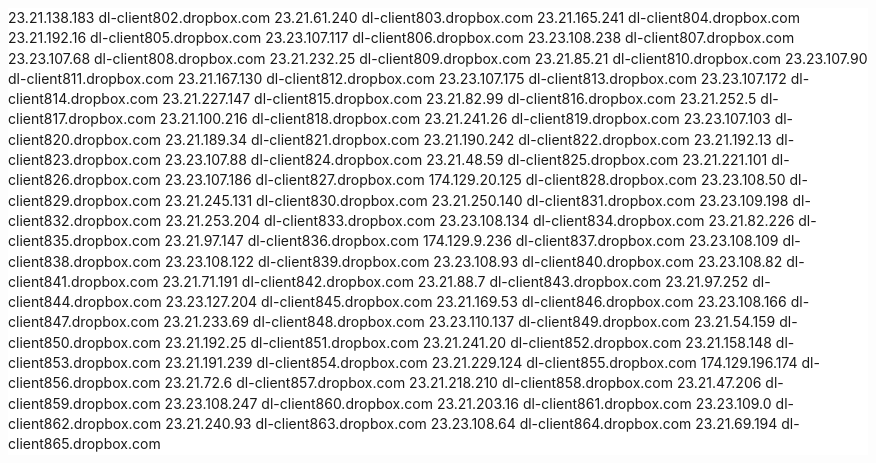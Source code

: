 23.21.138.183	dl-client802.dropbox.com
23.21.61.240	dl-client803.dropbox.com
23.21.165.241	dl-client804.dropbox.com
23.21.192.16	dl-client805.dropbox.com
23.23.107.117	dl-client806.dropbox.com
23.23.108.238	dl-client807.dropbox.com
23.23.107.68	dl-client808.dropbox.com
23.21.232.25	dl-client809.dropbox.com
23.21.85.21	dl-client810.dropbox.com
23.23.107.90	dl-client811.dropbox.com
23.21.167.130	dl-client812.dropbox.com
23.23.107.175	dl-client813.dropbox.com
23.23.107.172	dl-client814.dropbox.com
23.21.227.147	dl-client815.dropbox.com
23.21.82.99	dl-client816.dropbox.com
23.21.252.5	dl-client817.dropbox.com
23.21.100.216	dl-client818.dropbox.com
23.21.241.26	dl-client819.dropbox.com
23.23.107.103	dl-client820.dropbox.com
23.21.189.34	dl-client821.dropbox.com
23.21.190.242	dl-client822.dropbox.com
23.21.192.13	dl-client823.dropbox.com
23.23.107.88	dl-client824.dropbox.com
23.21.48.59	dl-client825.dropbox.com
23.21.221.101	dl-client826.dropbox.com
23.23.107.186	dl-client827.dropbox.com
174.129.20.125	dl-client828.dropbox.com
23.23.108.50	dl-client829.dropbox.com
23.21.245.131	dl-client830.dropbox.com
23.21.250.140	dl-client831.dropbox.com
23.23.109.198	dl-client832.dropbox.com
23.21.253.204	dl-client833.dropbox.com
23.23.108.134	dl-client834.dropbox.com
23.21.82.226	dl-client835.dropbox.com
23.21.97.147	dl-client836.dropbox.com
174.129.9.236	dl-client837.dropbox.com
23.23.108.109	dl-client838.dropbox.com
23.23.108.122	dl-client839.dropbox.com
23.23.108.93	dl-client840.dropbox.com
23.23.108.82	dl-client841.dropbox.com
23.21.71.191	dl-client842.dropbox.com
23.21.88.7	dl-client843.dropbox.com
23.21.97.252	dl-client844.dropbox.com
23.23.127.204	dl-client845.dropbox.com
23.21.169.53	dl-client846.dropbox.com
23.23.108.166	dl-client847.dropbox.com
23.21.233.69	dl-client848.dropbox.com
23.23.110.137	dl-client849.dropbox.com
23.21.54.159	dl-client850.dropbox.com
23.21.192.25	dl-client851.dropbox.com
23.21.241.20	dl-client852.dropbox.com
23.21.158.148	dl-client853.dropbox.com
23.21.191.239	dl-client854.dropbox.com
23.21.229.124	dl-client855.dropbox.com
174.129.196.174	dl-client856.dropbox.com
23.21.72.6	dl-client857.dropbox.com
23.21.218.210	dl-client858.dropbox.com
23.21.47.206	dl-client859.dropbox.com
23.23.108.247	dl-client860.dropbox.com
23.21.203.16	dl-client861.dropbox.com
23.23.109.0	dl-client862.dropbox.com
23.21.240.93	dl-client863.dropbox.com
23.23.108.64	dl-client864.dropbox.com
23.21.69.194	dl-client865.dropbox.com